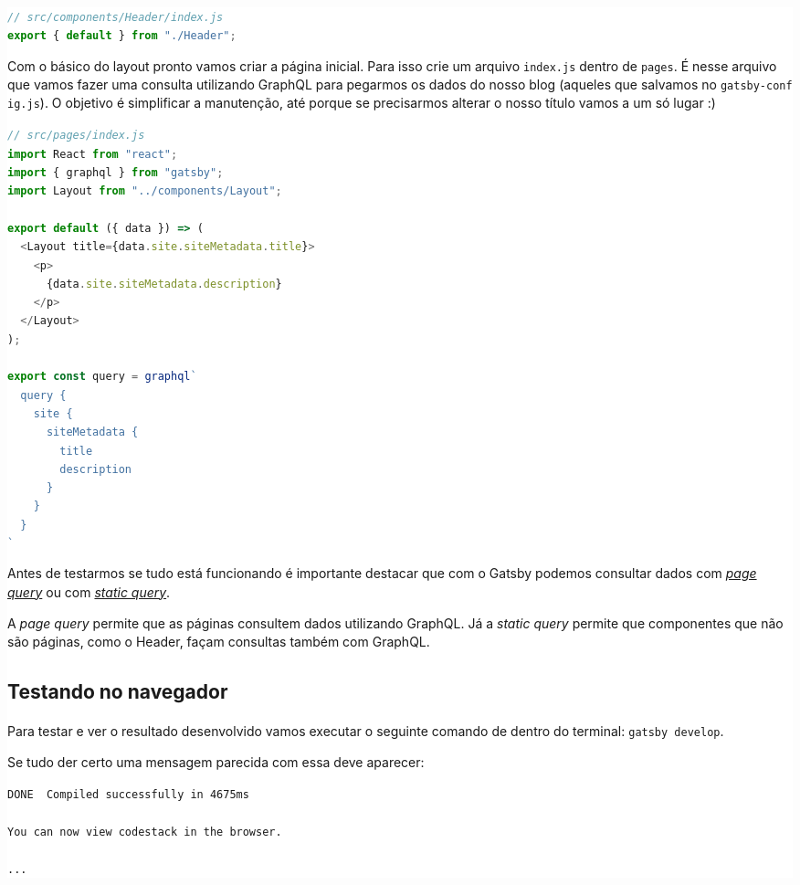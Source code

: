 ```javascript
// src/components/Header/index.js
export { default } from "./Header";
```

Com o básico do layout pronto vamos criar a página inicial. Para isso crie um arquivo `index.js` dentro de `pages`. É nesse arquivo que vamos fazer uma consulta utilizando GraphQL para pegarmos os dados do nosso blog (aqueles que salvamos no `gatsby-config.js`). O objetivo é simplificar a manutenção, até porque se precisarmos alterar o nosso título vamos a um só lugar :)

```javascript
// src/pages/index.js
import React from "react";
import { graphql } from "gatsby";
import Layout from "../components/Layout";

export default ({ data }) => (
  <Layout title={data.site.siteMetadata.title}>
    <p>
      {data.site.siteMetadata.description}
    </p>
  </Layout>
);

export const query = graphql`
  query {
    site {
      siteMetadata {
        title
        description
      }
    }
  }
`
```

Antes de testarmos se tudo está funcionando é importante destacar que com o Gatsby podemos consultar dados com [*page query*](https://www.gatsbyjs.org/docs/page-query/) ou com [*static query*](https://www.gatsbyjs.org/docs/static-query/).

A *page query* permite que as páginas consultem dados utilizando GraphQL. Já a *static query* permite que componentes que não são páginas, como o Header, façam consultas também com GraphQL.

## Testando no navegador 

Para testar e ver o resultado desenvolvido vamos executar o seguinte comando de dentro do terminal: ``` gatsby develop ```. 

Se tudo der certo uma mensagem parecida com essa deve aparecer:

```
DONE  Compiled successfully in 4675ms          

You can now view codestack in the browser.

...
```
